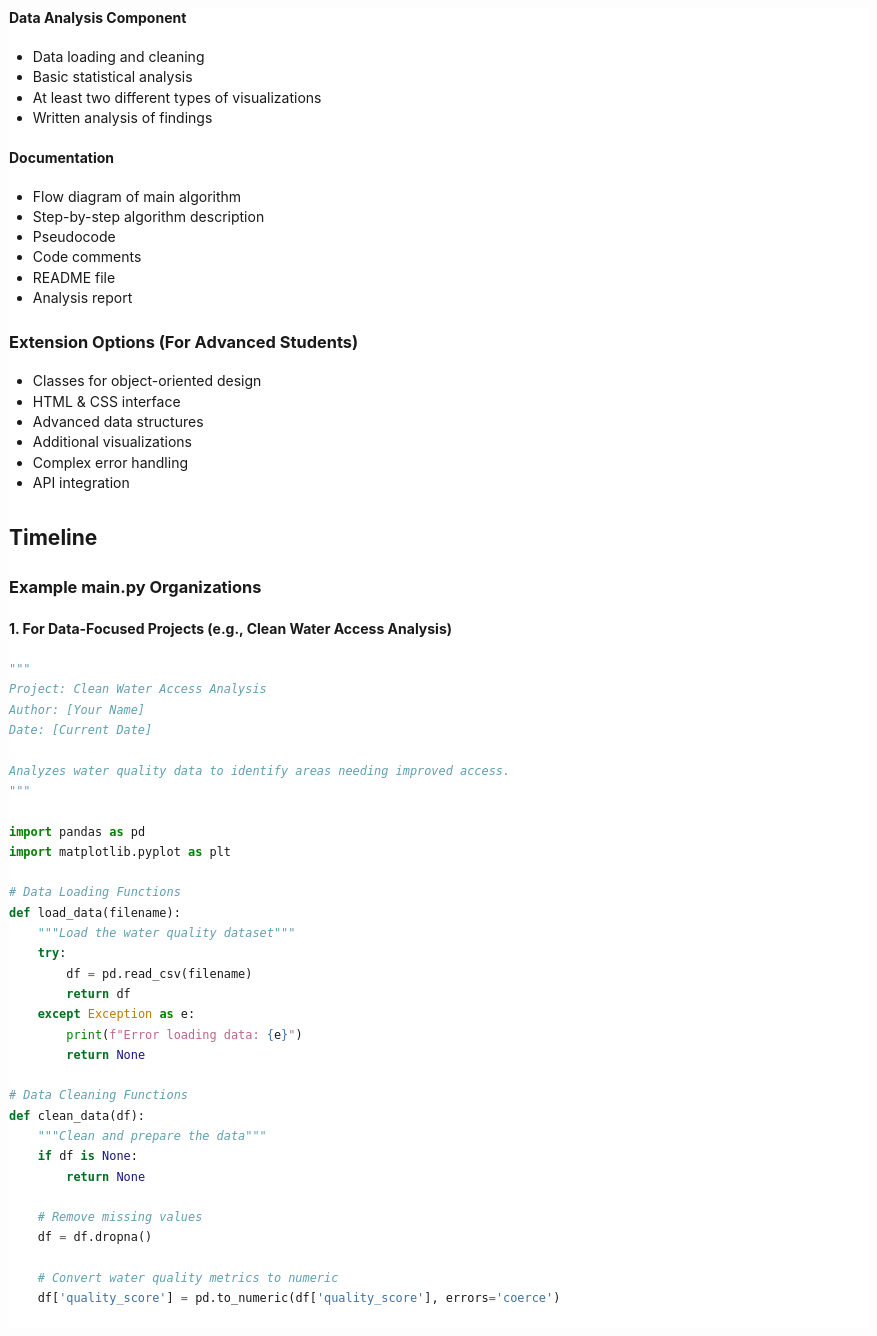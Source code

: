 #### Data Analysis Component
- Data loading and cleaning
- Basic statistical analysis
- At least two different types of visualizations
- Written analysis of findings

#### Documentation
- Flow diagram of main algorithm
- Step-by-step algorithm description
- Pseudocode
- Code comments
- README file
- Analysis report

### Extension Options (For Advanced Students)
- Classes for object-oriented design
- HTML & CSS interface
- Advanced data structures
- Additional visualizations
- Complex error handling
- API integration

## Timeline

### Example main.py Organizations

#### 1. For Data-Focused Projects (e.g., Clean Water Access Analysis)
```python
"""
Project: Clean Water Access Analysis
Author: [Your Name]
Date: [Current Date]

Analyzes water quality data to identify areas needing improved access.
"""

import pandas as pd
import matplotlib.pyplot as plt

# Data Loading Functions
def load_data(filename):
    """Load the water quality dataset"""
    try:
        df = pd.read_csv(filename)
        return df
    except Exception as e:
        print(f"Error loading data: {e}")
        return None

# Data Cleaning Functions
def clean_data(df):
    """Clean and prepare the data"""
    if df is None:
        return None
    
    # Remove missing values
    df = df.dropna()
    
    # Convert water quality metrics to numeric
    df['quality_score'] = pd.to_numeric(df['quality_score'], errors='coerce')
    
```